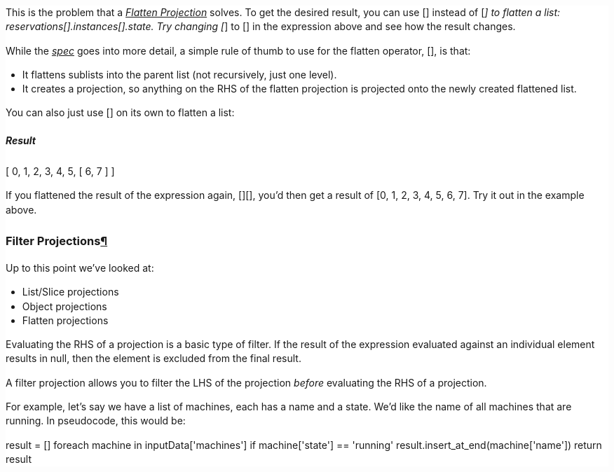This is the problem that a [*Flatten Projection*](http://jmespath.org/specification.html#flatten) solves. To get the desired result, you can use \[] instead of \[*] to flatten a list: reservations\[].instances\[].state. Try changing \[*] to \[] in the expression above and see how the result changes.

While the [*spec*](http://jmespath.org/specification.html#flatten) goes into more detail, a simple rule of thumb to use for the flatten operator, \[], is that:

- It flattens sublists into the parent list (not recursively, just one level).
- It creates a projection, so anything on the RHS of the flatten projection is projected onto the newly created flattened list.

You can also just use \[] on its own to flatten a list:

##### Result

\[
0,
1,
2,
3,
4,
5,
\[
6,
7
]
]

If you flattened the result of the expression again, \[]\[], you’d then get a result of \[0, 1, 2, 3, 4, 5, 6, 7]. Try it out in the example above.

### Filter Projections[¶](http://jmespath.org/#filter-projections "Permalink to this headline")

Up to this point we’ve looked at:

- List/Slice projections
- Object projections
- Flatten projections

Evaluating the RHS of a projection is a basic type of filter. If the result of the expression evaluated against an individual element results in null, then the element is excluded from the final result.

A filter projection allows you to filter the LHS of the projection *before* evaluating the RHS of a projection.

For example, let’s say we have a list of machines, each has a name and a state. We’d like the name of all machines that are running. In pseudocode, this would be:

result = \[]
foreach machine in inputData\['machines']
if machine\['state'] == 'running'
result.insert\_at\_end(machine\['name'])
return result
